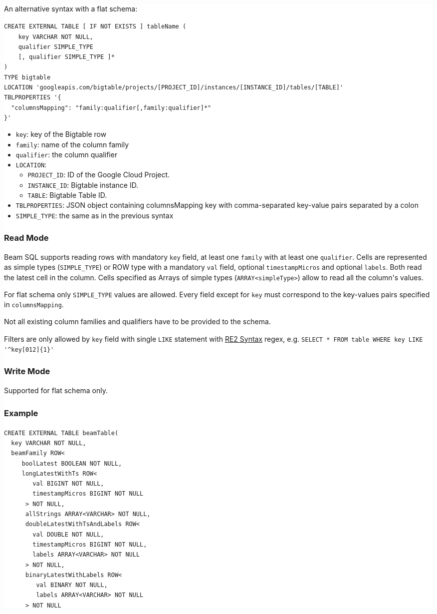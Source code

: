An alternative syntax with a flat schema:
```
CREATE EXTERNAL TABLE [ IF NOT EXISTS ] tableName (
    key VARCHAR NOT NULL,
    qualifier SIMPLE_TYPE
    [, qualifier SIMPLE_TYPE ]*
)
TYPE bigtable
LOCATION 'googleapis.com/bigtable/projects/[PROJECT_ID]/instances/[INSTANCE_ID]/tables/[TABLE]'
TBLPROPERTIES '{
  "columnsMapping": "family:qualifier[,family:qualifier]*"
}'
```

*   `key`: key of the Bigtable row
*   `family`: name of the column family
*   `qualifier`: the column qualifier
*   `LOCATION`:
    *   `PROJECT_ID`: ID of the Google Cloud Project.
    *   `INSTANCE_ID`: Bigtable instance ID.
    *   `TABLE`: Bigtable Table ID.
*   `TBLPROPERTIES`: JSON object containing columnsMapping key with comma-separated
    key-value pairs separated by a colon
*   `SIMPLE_TYPE`: the same as in the previous syntax

### Read Mode

Beam SQL supports reading rows with mandatory `key` field, at least one `family`
with at least one `qualifier`. Cells are represented as simple types (`SIMPLE_TYPE`) or
ROW type with a mandatory `val` field, optional `timestampMicros` and optional `labels`. Both
read the latest cell in the column. Cells specified as Arrays of simple types
(`ARRAY<simpleType>`) allow to read all the column's values.

For flat schema only `SIMPLE_TYPE` values are allowed. Every field except for `key` must correspond
to the key-values pairs specified in `columnsMapping`.

Not all existing column families and qualifiers have to be provided to the schema.

Filters are only allowed by `key` field with single `LIKE` statement with
[RE2 Syntax](https://github.com/google/re2/wiki/Syntax) regex, e.g.
`SELECT * FROM table WHERE key LIKE '^key[012]{1}'`

### Write Mode

Supported for flat schema only.

### Example

```
CREATE EXTERNAL TABLE beamTable(
  key VARCHAR NOT NULL,
  beamFamily ROW<
     boolLatest BOOLEAN NOT NULL,
     longLatestWithTs ROW<
        val BIGINT NOT NULL,
        timestampMicros BIGINT NOT NULL
      > NOT NULL,
      allStrings ARRAY<VARCHAR> NOT NULL,
      doubleLatestWithTsAndLabels ROW<
        val DOUBLE NOT NULL,
        timestampMicros BIGINT NOT NULL,
        labels ARRAY<VARCHAR> NOT NULL
      > NOT NULL,
      binaryLatestWithLabels ROW<
         val BINARY NOT NULL,
         labels ARRAY<VARCHAR> NOT NULL
      > NOT NULL
```
